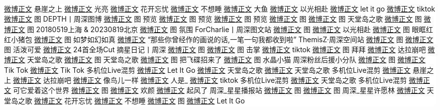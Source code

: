 [微博正文](https://weibo.com/6888399275/NfkReq3jg) 悬崖之上
[微博正文](https://weibo.com/6888399275/NfkVfsIlz) 光亮
[微博正文](https://weibo.com/6888399275/NfkX6tU89) 花开忘忧
[微博正文](https://weibo.com/6888399275/Nfl2vy3AZ) 不想睡
[微博正文](https://weibo.com/6888399275/Nfl3vht24) 大鱼
[微博正文](https://weibo.com/6888399275/Nfl4RyDXj) 以光相赴
[微博正文](https://weibo.com/6888399275/NfzCQwih3) let it go
[微博正文](https://weibo.com/6888399275/NfCsrlb2t) tiktok
[微博正文](http://weibo.com/6888399275/NfDDf215f) 图
DEPTH丨周深图博
[微博正文](https://weibo.com/2975204920/Nfkfm8yPL) 图 预览
[微博正文](https://weibo.com/2975204920/Nfknq98Ej) 图 预览
[微博正文](https://weibo.com/2975204920/Nfkt5q4Ch) 图 预览
[微博正文](https://weibo.com/2975204920/NfkAKxYAP) 图
[微博正文](https://weibo.com/2975204920/NfkNuaMdX) 图 天堂岛之歌
[微博正文](https://weibo.com/2975204920/NfkSWsJGb) 图
[微博正文](https://weibo.com/2975204920/Nflq78zbx) 图 20180519上海 & 20230819北京
[微博正文](https://weibo.com/2975204920/Nfrlna8uN) 图 氛围
ForCharlie丨周深图文站
[微博正文](https://weibo.com/6987697229/NfljQfmQo) 图
[微博正文](https://weibo.com/6987697229/NfmvyDVfT) 以光相赴
[微博正文](https://weibo.com/6987697229/NfmBL7nfm) 图 眼眶红红小猪包
[微博正文](https://weibo.com/6987697229/Nfs37pZ1D) 图 如梦如幻如真
[微博正文](https://weibo.com/6987697229/Nfv2XiVlm) “那些你曾经作的画说的话,一笔一句我都收到啦”
ThemisZ·周深空间站
[微博正文](https://weibo.com/7183015833/Nfly592vz) 图
[微博正文](https://weibo.com/7183015833/NfrXXr8pg) 图 活泼可爱
[微博正文](http://weibo.com/7183015833/NfE1ud7xd) 24首全场Cut
摘星日记丨周深
[微博正文](https://weibo.com/6859101100/NfkyY3mI9) 图
[微博正文](https://weibo.com/6859101100/NfkF0rBhO) 图 击掌
[微博正文](https://weibo.com/6859101100/Nfl48iPpn) tiktok
[微博正文](https://weibo.com/6859101100/Nfl8NijmB) 图 拜拜
[微博正文](https://weibo.com/6859101100/Nfm0HyDWb) 达拉崩吧
[微博正文](https://weibo.com/6859101100/Nfmcu7J0H) 天堂岛之歌
[微博正文](https://weibo.com/6859101100/NfmJunrsc) 图 天堂岛之歌
[微博正文](https://weibo.com/6859101100/Nfumal3Wh) 图 把飞碟招来了
[微博正文](https://weibo.com/6859101100/NfE1bjviI) 图 水晶小猫
周深粉丝后援小分队
[微博正文](https://weibo.com/5516625428/NflBI6JuF) 图
[微博正文](https://weibo.com/5516625428/NflRD2fSH) Tik Tok
[微博正文](https://weibo.com/5516625428/NftfdqSvG) Tik Tok 多机位Live混剪
[微博正文](https://weibo.com/5516625428/NflYxuX82) Let It Go
[微博正文](https://weibo.com/5516625428/Nfm8uoHK2) 天堂岛之歌
[微博正文](https://weibo.com/5516625428/NfujYa2y3) 天堂岛之歌 多机位Live混剪
[微博正文](https://weibo.com/5516625428/NfoOyk3is) 悬崖之上
[微博正文](https://weibo.com/5516625428/NfoQMz8Wg) 达拉崩吧
[微博正文](https://weibo.com/5516625428/Nfp6B48MZ) 像鸟儿一样
[微博正文](https://weibo.com/5516625428/NfsDFigei) 人是_
[微博正文](https://weibo.com/5516625428/NftfdqSvG) tiktok 多机位Live混剪
[微博正文](https://weibo.com/5516625428/NfujYa2y3) 天堂岛之歌 多机位Live混剪
[微博正文](https://weibo.com/5516625428/NfvvH98Mc) 可它爱着这个世界
[微博正文](http://weibo.com/5516625428/NfDhqyQbx) 图
[微博正文](http://weibo.com/5516625428/NfDFRAjcl) 欢颜
[微博正文](https://weibo.com/5516625428/NfF8sdIJe) 起风了
周深_星星播报站
[微博正文](https://weibo.com/7368369618/NfsIwnuBQ) 图
[微博正文](https://weibo.com/7368369618/NftMfeMbO) 图
周深_星星许愿林
[微博正文](https://weibo.com/5115715524/NflOl8Qep) 天堂岛之歌
[微博正文](https://weibo.com/5115715524/NfmGqBFqH) 花开忘忧
[微博正文](https://weibo.com/5115715524/NfmMYoOBV) 不想睡
[微博正文](https://weibo.com/5115715524/NfnsYd1y7) 图
[微博正文](https://weibo.com/5115715524/Nfq191D3s) Let It Go